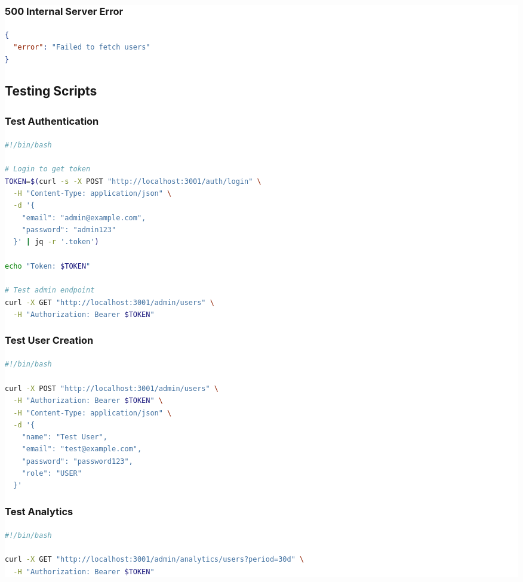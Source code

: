 ### 500 Internal Server Error
```json
{
  "error": "Failed to fetch users"
}
```

## Testing Scripts

### Test Authentication
```bash
#!/bin/bash

# Login to get token
TOKEN=$(curl -s -X POST "http://localhost:3001/auth/login" \
  -H "Content-Type: application/json" \
  -d '{
    "email": "admin@example.com",
    "password": "admin123"
  }' | jq -r '.token')

echo "Token: $TOKEN"

# Test admin endpoint
curl -X GET "http://localhost:3001/admin/users" \
  -H "Authorization: Bearer $TOKEN"
```

### Test User Creation
```bash
#!/bin/bash

curl -X POST "http://localhost:3001/admin/users" \
  -H "Authorization: Bearer $TOKEN" \
  -H "Content-Type: application/json" \
  -d '{
    "name": "Test User",
    "email": "test@example.com",
    "password": "password123",
    "role": "USER"
  }'
```

### Test Analytics
```bash
#!/bin/bash

curl -X GET "http://localhost:3001/admin/analytics/users?period=30d" \
  -H "Authorization: Bearer $TOKEN"
```
